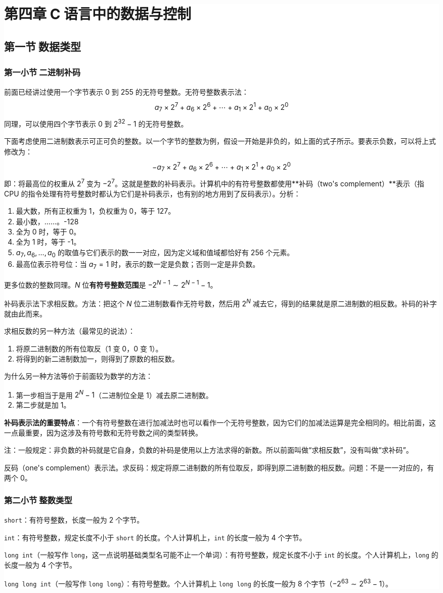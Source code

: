 # 第四章 C 语言中的数据与控制

## 第一节 数据类型

### 第一小节 二进制补码

前面已经讲过使用一个字节表示 0 到 255 的无符号整数。无符号整数表示法：
$$
a_7 \times 2^7 + a_6 \times 2^6 + \cdots + a_1 \times 2^1 + a_0 \times 2^0
$$
同理，可以使用四个字节表示 0 到 $2^{32} - 1$ 的无符号整数。

下面考虑使用二进制数表示可正可负的整数。以一个字节的整数为例，假设一开始是非负的，如上面的式子所示。要表示负数，可以将上式修改为：
$$
-a_7 \times 2^7 + a_6 \times 2^6 + \cdots + a_1 \times 2^1 + a_0 \times 2^0
$$
即：将最高位的权重从 $2^7$ 变为 $-2^7$。这就是整数的补码表示。计算机中的有符号整数都使用**补码（two's complement）**表示（指 CPU 的指令处理有符号整数时都认为它们是补码表示，也有别的地方用到了反码表示）。分析：

1. 最大数，所有正权重为 1，负权重为 0，等于 127。
2. 最小数，……。-128
3. 全为 0 时，等于 0。
4. 全为 1 时，等于 -1。
5. $a_7, a_6, \ldots, a_0$ 的取值与它们表示的数一一对应，因为定义域和值域都恰好有 $256$ 个元素。
6. 最高位表示符号位：当 $a_7 = 1$ 时，表示的数一定是负数；否则一定是非负数。

更多位数的整数同理。$N$ 位**有符号整数范围**是 $-2^{N - 1} \sim 2^{N - 1} - 1$。

补码表示法下求相反数。方法：把这个 $N$ 位二进制数看作无符号数，然后用 $2^{N}$ 减去它，得到的结果就是原二进制数的相反数。补码的补字就由此而来。

求相反数的另一种方法（最常见的说法）：

1. 将原二进制数的所有位取反（1 变 0，0 变 1）。
2. 将得到的新二进制数加一，则得到了原数的相反数。

为什么另一种方法等价于前面较为数学的方法：

1. 第一步相当于是用 $2^N - 1$（二进制位全是 1）减去原二进制数。
2. 第二步就是加 $1$。

**补码表示法的重要特点**：一个有符号整数在进行加减法时也可以看作一个无符号整数，因为它们的加减法运算是完全相同的。相比前面，这一点最重要，因为这涉及有符号数和无符号数之间的类型转换。

注：一般规定：非负数的补码就是它自身，负数的补码是使用以上方法求得的新数。所以前面叫做“求相反数”，没有叫做“求补码”。

反码（one's complement）表示法。求反码：规定将原二进制数的所有位取反，即得到原二进制数的相反数。问题：不是一一对应的，有两个 $0$。

### 第二小节 整数类型

`short`：有符号整数，长度一般为 2 个字节。

`int`：有符号整数，规定长度不小于 `short` 的长度。个人计算机上，`int` 的长度一般为 4 个字节。

`long int`（一般写作 `long`，这一点说明基础类型名可能不止一个单词）：有符号整数，规定长度不小于 `int` 的长度。个人计算机上，`long` 的长度一般为 4 个字节。

`long long int`（一般写作 `long long`）：有符号整数。个人计算机上 `long long` 的长度一般为 8 个字节（$-2^{63} \sim 2^{63} - 1$）。
